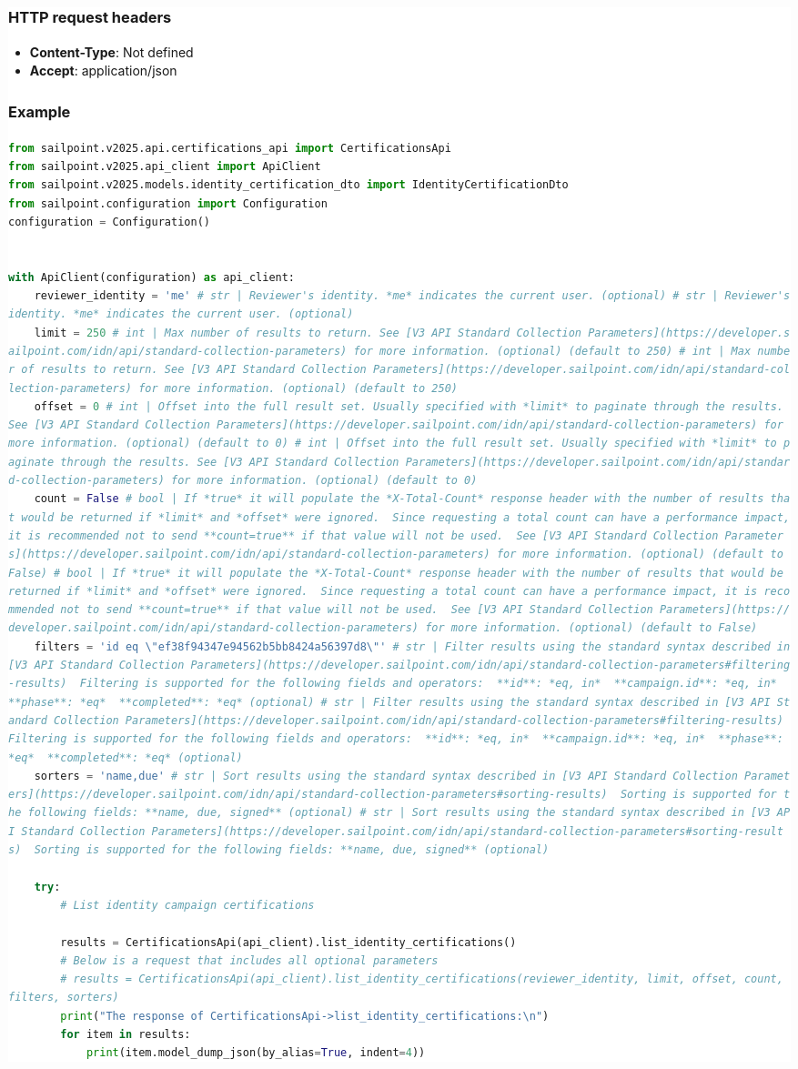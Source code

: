### HTTP request headers

- **Content-Type**: Not defined
- **Accept**: application/json

### Example

```python
from sailpoint.v2025.api.certifications_api import CertificationsApi
from sailpoint.v2025.api_client import ApiClient
from sailpoint.v2025.models.identity_certification_dto import IdentityCertificationDto
from sailpoint.configuration import Configuration
configuration = Configuration()


with ApiClient(configuration) as api_client:
    reviewer_identity = 'me' # str | Reviewer's identity. *me* indicates the current user. (optional) # str | Reviewer's identity. *me* indicates the current user. (optional)
    limit = 250 # int | Max number of results to return. See [V3 API Standard Collection Parameters](https://developer.sailpoint.com/idn/api/standard-collection-parameters) for more information. (optional) (default to 250) # int | Max number of results to return. See [V3 API Standard Collection Parameters](https://developer.sailpoint.com/idn/api/standard-collection-parameters) for more information. (optional) (default to 250)
    offset = 0 # int | Offset into the full result set. Usually specified with *limit* to paginate through the results. See [V3 API Standard Collection Parameters](https://developer.sailpoint.com/idn/api/standard-collection-parameters) for more information. (optional) (default to 0) # int | Offset into the full result set. Usually specified with *limit* to paginate through the results. See [V3 API Standard Collection Parameters](https://developer.sailpoint.com/idn/api/standard-collection-parameters) for more information. (optional) (default to 0)
    count = False # bool | If *true* it will populate the *X-Total-Count* response header with the number of results that would be returned if *limit* and *offset* were ignored.  Since requesting a total count can have a performance impact, it is recommended not to send **count=true** if that value will not be used.  See [V3 API Standard Collection Parameters](https://developer.sailpoint.com/idn/api/standard-collection-parameters) for more information. (optional) (default to False) # bool | If *true* it will populate the *X-Total-Count* response header with the number of results that would be returned if *limit* and *offset* were ignored.  Since requesting a total count can have a performance impact, it is recommended not to send **count=true** if that value will not be used.  See [V3 API Standard Collection Parameters](https://developer.sailpoint.com/idn/api/standard-collection-parameters) for more information. (optional) (default to False)
    filters = 'id eq \"ef38f94347e94562b5bb8424a56397d8\"' # str | Filter results using the standard syntax described in [V3 API Standard Collection Parameters](https://developer.sailpoint.com/idn/api/standard-collection-parameters#filtering-results)  Filtering is supported for the following fields and operators:  **id**: *eq, in*  **campaign.id**: *eq, in*  **phase**: *eq*  **completed**: *eq* (optional) # str | Filter results using the standard syntax described in [V3 API Standard Collection Parameters](https://developer.sailpoint.com/idn/api/standard-collection-parameters#filtering-results)  Filtering is supported for the following fields and operators:  **id**: *eq, in*  **campaign.id**: *eq, in*  **phase**: *eq*  **completed**: *eq* (optional)
    sorters = 'name,due' # str | Sort results using the standard syntax described in [V3 API Standard Collection Parameters](https://developer.sailpoint.com/idn/api/standard-collection-parameters#sorting-results)  Sorting is supported for the following fields: **name, due, signed** (optional) # str | Sort results using the standard syntax described in [V3 API Standard Collection Parameters](https://developer.sailpoint.com/idn/api/standard-collection-parameters#sorting-results)  Sorting is supported for the following fields: **name, due, signed** (optional)

    try:
        # List identity campaign certifications

        results = CertificationsApi(api_client).list_identity_certifications()
        # Below is a request that includes all optional parameters
        # results = CertificationsApi(api_client).list_identity_certifications(reviewer_identity, limit, offset, count, filters, sorters)
        print("The response of CertificationsApi->list_identity_certifications:\n")
        for item in results:
            print(item.model_dump_json(by_alias=True, indent=4))
```